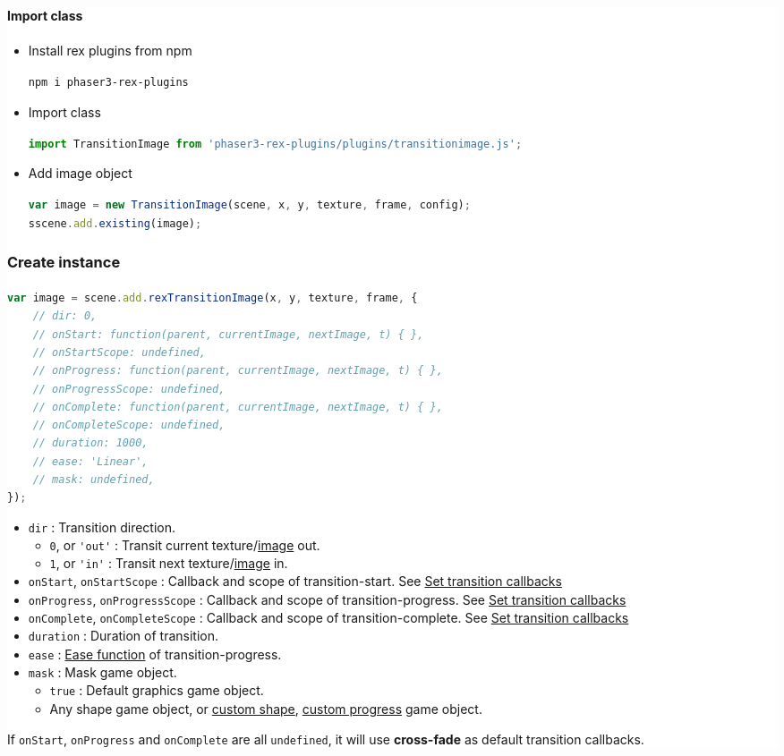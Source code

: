 
#### Import class

- Install rex plugins from npm
    ```
    npm i phaser3-rex-plugins
    ```
- Import class
    ```javascript
    import TransitionImage from 'phaser3-rex-plugins/plugins/transitionimage.js';
    ```
- Add image object
    ```javascript    
    var image = new TransitionImage(scene, x, y, texture, frame, config);
    sscene.add.existing(image);
    ```

### Create instance

```javascript
var image = scene.add.rexTransitionImage(x, y, texture, frame, {
    // dir: 0,
    // onStart: function(parent, currentImage, nextImage, t) { },
    // onStartScope: undefined,
    // onProgress: function(parent, currentImage, nextImage, t) { },
    // onProgressScope: undefined,
    // onComplete: function(parent, currentImage, nextImage, t) { },
    // onCompleteScope: undefined,    
    // duration: 1000,
    // ease: 'Linear',
    // mask: undefined,
});
```

- `dir` : Transition direction.
    - `0`, or `'out'` : Transit current texture/[image](image.md) out.
    - `1`, or `'in'` : Transit next texture/[image](image.md) in.
- `onStart`, `onStartScope` : Callback and scope of transition-start. See [Set transition callbacks](transitionimage.md#set-transition-callbacks)
- `onProgress`, `onProgressScope` : Callback and scope of transition-progress. See [Set transition callbacks](transitionimage.md#set-transition-callbacks)
- `onComplete`, `onCompleteScope` : Callback and scope of transition-complete. See [Set transition callbacks](transitionimage.md#set-transition-callbacks)
- `duration` : Duration of transition.
- `ease` : [Ease function](tween.md#ease-equations) of transition-progress.
- `mask` : Mask game object.
    - `true` : Default graphics game object.
    - Any shape game object, or [custom shape](shape-custom-shapes.md), [custom progress](shape-custom-progress.md) game object.

If `onStart`, `onProgress` and `onComplete` are all `undefined`, it will use **cross-fade** as default transition callbacks.
